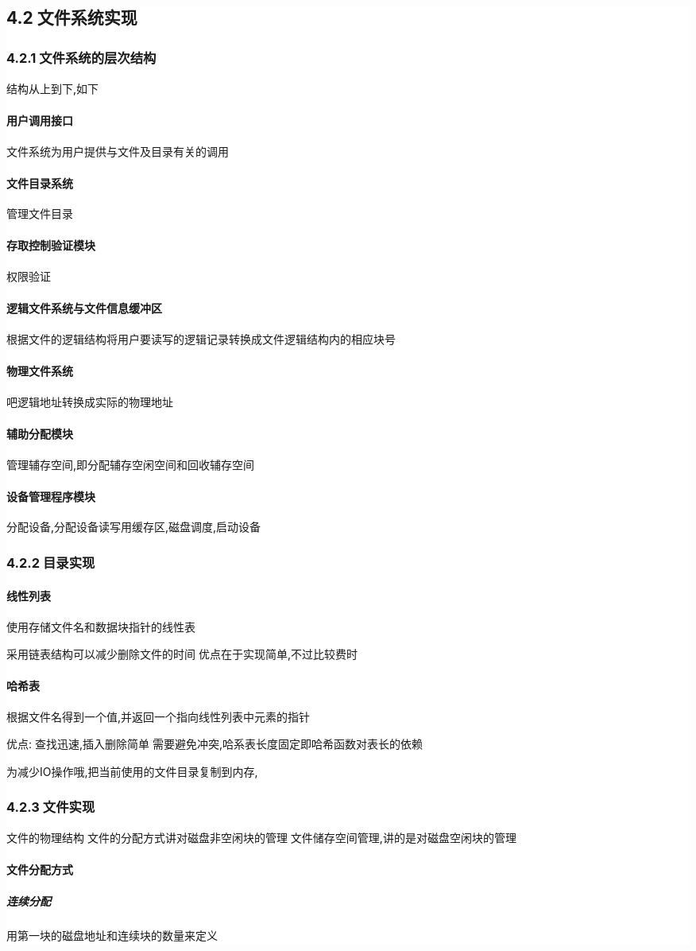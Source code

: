 

## 4.2 文件系统实现
### 4.2.1 文件系统的层次结构

结构从上到下,如下
#### 用户调用接口
文件系统为用户提供与文件及目录有关的调用


#### 文件目录系统
管理文件目录

#### 存取控制验证模块
权限验证

#### 逻辑文件系统与文件信息缓冲区
根据文件的逻辑结构将用户要读写的逻辑记录转换成文件逻辑结构内的相应块号


#### 物理文件系统
吧逻辑地址转换成实际的物理地址

#### 辅助分配模块
管理辅存空间,即分配辅存空闲空间和回收辅存空间

#### 设备管理程序模块
分配设备,分配设备读写用缓存区,磁盘调度,启动设备



### 4.2.2 目录实现

#### 线性列表
使用存储文件名和数据块指针的线性表

采用链表结构可以减少删除文件的时间
优点在于实现简单,不过比较费时

#### 哈希表
根据文件名得到一个值,并返回一个指向线性列表中元素的指针

优点: 查找迅速,插入删除简单
需要避免冲突,哈系表长度固定即哈希函数对表长的依赖

为减少IO操作哦,把当前使用的文件目录复制到内存,


### 4.2.3 文件实现
文件的物理结构
文件的分配方式讲对磁盘非空闲块的管理
文件储存空间管理,讲的是对磁盘空闲块的管理

#### 文件分配方式
##### 连续分配
用第一块的磁盘地址和连续块的数量来定义
